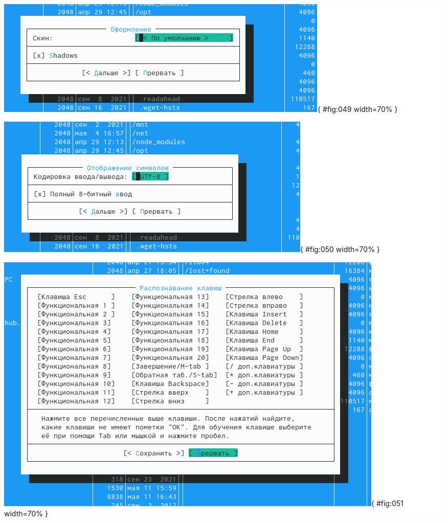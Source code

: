 ![Оформление](image/Скрин49.png){ #fig:049 width=70% }

![Отображение символов](image/Скрин50.png){ #fig:050 width=70% }

![распознавание клавиш](image/Скрин51.png){ #fig:051 width=70% }
